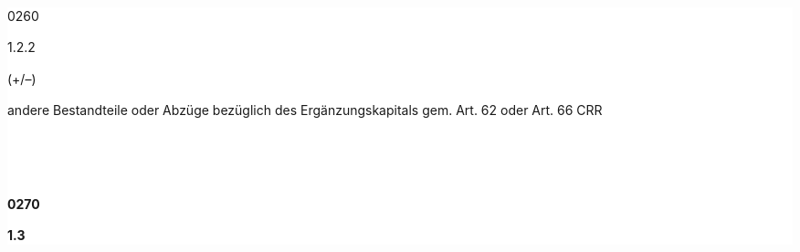 </td>

</tr>

<tr>

<td style="border-right: 0.5pt solid ; border-bottom: 0.5pt solid ; " align="left" valign="top" charoff="50">

0260

</td>

<td style="border-right: 0.5pt solid ; border-bottom: 0.5pt solid ; " align="left" valign="top" charoff="50">

1.2.2

</td>

<td style="border-bottom: 0.5pt solid ; " align="left" valign="top" charoff="50">

(+/–)

</td>

<td style="border-right: 0.5pt solid ; border-bottom: 0.5pt solid ; " align="justify" valign="top" charoff="50">

andere Bestandteile oder Abzüge bezüglich des Ergänzungskapitals gem.
Art. 62 oder Art. 66 CRR

</td>

<td style="border-right: 0.5pt solid ; border-bottom: 0.5pt solid ; " align="left" valign="top" charoff="50">

 

</td>

<td style="border-bottom: 0.5pt solid ; " align="left" valign="top" charoff="50">

 

</td>

</tr>

<tr>

<td style="border-right: 0.5pt solid ; border-bottom: 0.5pt solid ; " align="left" valign="top" charoff="50">

<span style=";font-weight:bold">0270</span>

</td>

<td style="border-right: 0.5pt solid ; border-bottom: 0.5pt solid ; " align="left" valign="top" charoff="50">

<span style=";font-weight:bold">1.3</span>

</td>
